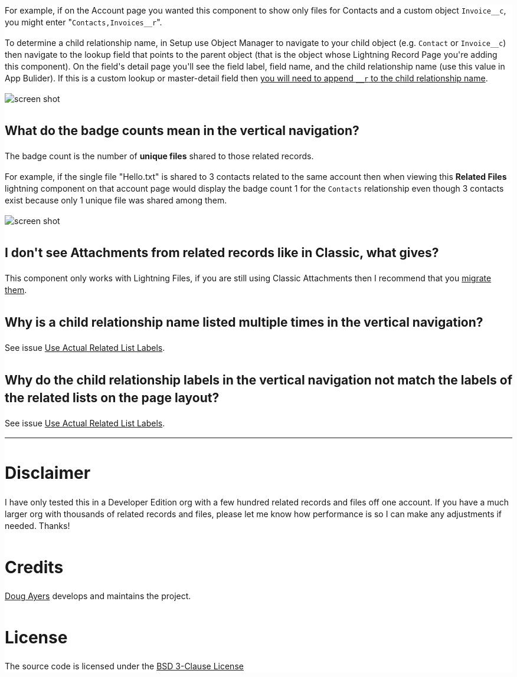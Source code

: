 For example, if on the Account page you wanted this component to show only files for Contacts and a custom object `Invoice__c`,
you might enter "`Contacts,Invoices__r`".

To determine a child relationship name, in Setup use Object Manager to navigate to your child object (e.g. `Contact` or `Invoice__c`)
then navigate to the lookup field that points to the parent object (that is the object whose Lightning Record Page you're adding this component).
On the field's detail page you'll see the field label, field name, and the child relationship name (use this value in App Bulider). If this is a custom lookup or master-detail field then [you will need to append `__r` to the child relationship name](https://github.com/DouglasCAyers/sfdc-related-files-lightning/issues/13).

![screen shot](images/setup-child-relationship-field-name.png)

What do the badge counts mean in the vertical navigation?
---------------------------------------------------------

The badge count is the number of **unique files** shared to those related records.

For example, if the single file "Hello.txt" is shared to 3 contacts related to the same account then
when viewing this **Related Files** lightning component on that account page would display the badge count 1
for the `Contacts` relationship even though 3 contacts exist because only 1 unique file was shared among them.

![screen shot](images/related-files-badge-counts.png)

I don't see Attachments from related records like in Classic, what gives?
-------------------------------------------------------------------------

This component only works with Lightning Files, if you are still using Classic Attachments then I recommend that you [migrate them](https://github.com/DouglasCAyers/sfdc-convert-attachments-to-chatter-files).

Why is a child relationship name listed multiple times in the vertical navigation?
-----------------------------------------------------------------------------------

See issue [Use Actual Related List Labels](https://github.com/DouglasCAyers/sfdc-related-files-lightning/issues/1).

Why do the child relationship labels in the vertical navigation not match the labels of the related lists on the page layout?
-----------------------------------------------------------------------------------------------------------------------------

See issue [Use Actual Related List Labels](https://github.com/DouglasCAyers/sfdc-related-files-lightning/issues/1).

---

Disclaimer
=========

I have only tested this in a Developer Edition org with a few hundred related records and files off one account.
If you have a much larger org with thousands of related records and files, please let me know how performance is
so I can make any adjustments if needed. Thanks!

Credits
=======

[Doug Ayers](https://douglascayers.com) develops and maintains the project.

License
=======

The source code is licensed under the [BSD 3-Clause License](LICENSE)
